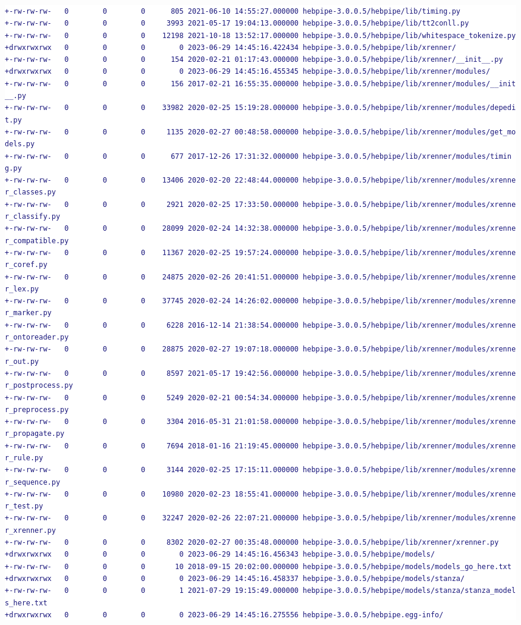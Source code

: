 ```diff
+-rw-rw-rw-   0        0        0      805 2021-06-10 14:55:27.000000 hebpipe-3.0.0.5/hebpipe/lib/timing.py
+-rw-rw-rw-   0        0        0     3993 2021-05-17 19:04:13.000000 hebpipe-3.0.0.5/hebpipe/lib/tt2conll.py
+-rw-rw-rw-   0        0        0    12198 2021-10-18 13:52:17.000000 hebpipe-3.0.0.5/hebpipe/lib/whitespace_tokenize.py
+drwxrwxrwx   0        0        0        0 2023-06-29 14:45:16.422434 hebpipe-3.0.0.5/hebpipe/lib/xrenner/
+-rw-rw-rw-   0        0        0      154 2020-02-21 01:17:43.000000 hebpipe-3.0.0.5/hebpipe/lib/xrenner/__init__.py
+drwxrwxrwx   0        0        0        0 2023-06-29 14:45:16.455345 hebpipe-3.0.0.5/hebpipe/lib/xrenner/modules/
+-rw-rw-rw-   0        0        0      156 2017-02-21 16:55:35.000000 hebpipe-3.0.0.5/hebpipe/lib/xrenner/modules/__init__.py
+-rw-rw-rw-   0        0        0    33982 2020-02-25 15:19:28.000000 hebpipe-3.0.0.5/hebpipe/lib/xrenner/modules/depedit.py
+-rw-rw-rw-   0        0        0     1135 2020-02-27 00:48:58.000000 hebpipe-3.0.0.5/hebpipe/lib/xrenner/modules/get_models.py
+-rw-rw-rw-   0        0        0      677 2017-12-26 17:31:32.000000 hebpipe-3.0.0.5/hebpipe/lib/xrenner/modules/timing.py
+-rw-rw-rw-   0        0        0    13406 2020-02-20 22:48:44.000000 hebpipe-3.0.0.5/hebpipe/lib/xrenner/modules/xrenner_classes.py
+-rw-rw-rw-   0        0        0     2921 2020-02-25 17:33:50.000000 hebpipe-3.0.0.5/hebpipe/lib/xrenner/modules/xrenner_classify.py
+-rw-rw-rw-   0        0        0    28099 2020-02-24 14:32:38.000000 hebpipe-3.0.0.5/hebpipe/lib/xrenner/modules/xrenner_compatible.py
+-rw-rw-rw-   0        0        0    11367 2020-02-25 19:57:24.000000 hebpipe-3.0.0.5/hebpipe/lib/xrenner/modules/xrenner_coref.py
+-rw-rw-rw-   0        0        0    24875 2020-02-26 20:41:51.000000 hebpipe-3.0.0.5/hebpipe/lib/xrenner/modules/xrenner_lex.py
+-rw-rw-rw-   0        0        0    37745 2020-02-24 14:26:02.000000 hebpipe-3.0.0.5/hebpipe/lib/xrenner/modules/xrenner_marker.py
+-rw-rw-rw-   0        0        0     6228 2016-12-14 21:38:54.000000 hebpipe-3.0.0.5/hebpipe/lib/xrenner/modules/xrenner_ontoreader.py
+-rw-rw-rw-   0        0        0    28875 2020-02-27 19:07:18.000000 hebpipe-3.0.0.5/hebpipe/lib/xrenner/modules/xrenner_out.py
+-rw-rw-rw-   0        0        0     8597 2021-05-17 19:42:56.000000 hebpipe-3.0.0.5/hebpipe/lib/xrenner/modules/xrenner_postprocess.py
+-rw-rw-rw-   0        0        0     5249 2020-02-21 00:54:34.000000 hebpipe-3.0.0.5/hebpipe/lib/xrenner/modules/xrenner_preprocess.py
+-rw-rw-rw-   0        0        0     3304 2016-05-31 21:01:58.000000 hebpipe-3.0.0.5/hebpipe/lib/xrenner/modules/xrenner_propagate.py
+-rw-rw-rw-   0        0        0     7694 2018-01-16 21:19:45.000000 hebpipe-3.0.0.5/hebpipe/lib/xrenner/modules/xrenner_rule.py
+-rw-rw-rw-   0        0        0     3144 2020-02-25 17:15:11.000000 hebpipe-3.0.0.5/hebpipe/lib/xrenner/modules/xrenner_sequence.py
+-rw-rw-rw-   0        0        0    10980 2020-02-23 18:55:41.000000 hebpipe-3.0.0.5/hebpipe/lib/xrenner/modules/xrenner_test.py
+-rw-rw-rw-   0        0        0    32247 2020-02-26 22:07:21.000000 hebpipe-3.0.0.5/hebpipe/lib/xrenner/modules/xrenner_xrenner.py
+-rw-rw-rw-   0        0        0     8302 2020-02-27 00:35:48.000000 hebpipe-3.0.0.5/hebpipe/lib/xrenner/xrenner.py
+drwxrwxrwx   0        0        0        0 2023-06-29 14:45:16.456343 hebpipe-3.0.0.5/hebpipe/models/
+-rw-rw-rw-   0        0        0       10 2018-09-15 20:02:00.000000 hebpipe-3.0.0.5/hebpipe/models/models_go_here.txt
+drwxrwxrwx   0        0        0        0 2023-06-29 14:45:16.458337 hebpipe-3.0.0.5/hebpipe/models/stanza/
+-rw-rw-rw-   0        0        0        1 2021-07-29 19:15:49.000000 hebpipe-3.0.0.5/hebpipe/models/stanza/stanza_models_here.txt
+drwxrwxrwx   0        0        0        0 2023-06-29 14:45:16.275556 hebpipe-3.0.0.5/hebpipe.egg-info/
```